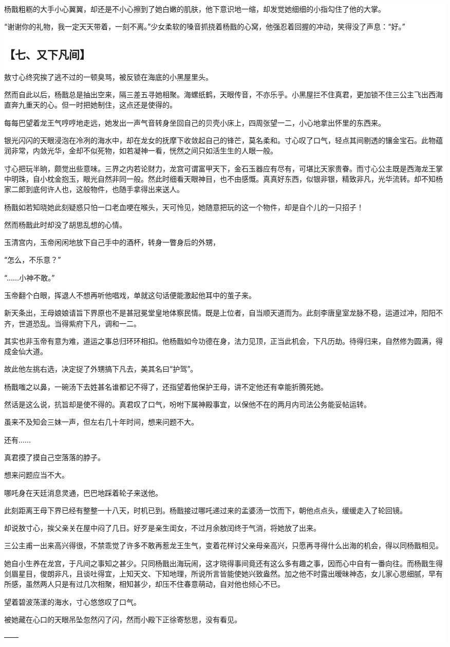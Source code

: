 杨戬粗粝的大手小心翼翼，却还是不小心擦到了她白嫩的肌肤，他下意识地一缩，却发觉她细细的小指勾住了他的大掌。

“谢谢你的礼物，我一定天天带着，一刻不离。”少女柔软的嗓音抓挠着杨戬的心窝，他强忍着回握的冲动，笑得没了声息：“好。”

## 【七、又下凡间】

敖寸心终究挨了逃不过的一顿臭骂，被反锁在海底的小黑屋里头。

然而自此以后，杨戬总是抽出空来，隔三差五寻她相聚。海螺纸鹤，天眼传音，不亦乐乎。小黑屋拦不住真君，更加锁不住三公主飞出西海直奔九重天的心。但一时把她制住，这点还是使得的。

每每巴望着龙王气哼哼地走远，她发出一声气音转身坐回自己的贝壳小床上，四周张望一二，小心地拿出怀里的东西来。

银光闪闪的天眼浸泡在冷冽的海水中，却在龙女的抚摩下收敛起自己的锋芒，莫名柔和。寸心叹了口气，轻点其间剔透的镶金宝石。此物蕴润非常，内敛光华，金却不似死物，如若凝神一看，恍然之间只如活生生的人眼一般。

寸心把玩半晌，颇觉出些意味。三界之内若论财力，龙宫可谓富甲天下，金石玉器应有尽有，可堪比天家贵眷。而寸心公主既是西海龙王掌中明珠，自小枕金抱玉，眼光自然非同一般。然此时细看天眼神目，也不由感慨。真真好东西，似银非银，精致非凡，光华流转。却不知杨家二郎到底何许人也，这般物件，也随手拿得出来送人。

杨戬如若知晓她此刻疑惑只怕一口老血哽在喉头，天可怜见，她随意把玩的这一个物件，却是自个儿的一只招子！

然而杨戬此时却没了胡思乱想的心情。

玉清宫内，玉帝闲闲地放下自己手中的酒杯，转身一瞥身后的外甥，

“怎么，不乐意？”

“……小神不敢。”

玉帝翻个白眼，挥退人不想再听他唱戏，单就这句话便能激起他耳中的茧子来。

新天条出，王母娘娘请旨下界原也不是甚冠冕堂皇地体察民情。既是上位者，自当顺天道而为。此刻李唐皇室龙脉不稳，运道过冲，阳阳不齐，世道恐乱。当得紫府下凡，调和一二。

其实也非玉帝有意为难，道运之事总归环环相扣。他杨戬如今功德在身，法力见顶，正当此机会，下凡历劫。待得归来，自然修为圆满，得成金仙大道。

故此他左挑右选，决定捉了外甥搞下凡去，美其名曰“护驾”。

杨戬嗤之以鼻，一碗汤下去姓甚名谁都记不得了，还指望着他保护王母，讲不定他还有幸能折腾死她。

然话是这么说，抗旨却是使不得的。真君叹了口气，吩咐下属神殿事宜，以保他不在的两月内司法公务能妥帖运转。

虽来不及知会三妹一声，但左右几十年时间，想来问题不大。

还有……

真君摸了摸自己空落落的脖子。

想来问题应当不大。

哪吒身在天廷消息灵通，巴巴地踩着轮子来送他。

此刻距离王母下界已经有整整一十八天，时机已到。杨戬接过哪吒递过来的孟婆汤一饮而下，朝他点点头，缓缓走入了轮回镜。

却说敖寸心，挨父亲关在屋中闷了几日。好歹是亲生闺女，不过月余敖闰终于气消，将她放了出来。

三公主甫一出来高兴得很，不禁乖觉了许多不敢再惹龙王生气，变着花样讨父亲母亲高兴，只愿再寻得什么出海的机会，得以同杨戬相见。

她自小生养在龙宫，于凡间之事知之甚少。只同杨戬出海玩闹，这才晓得事间竟还有这么多有趣之事，因而心中自有一番向往。而杨戬生得剑眉星目，俊朗非凡，且谈吐得宜，上知天文、下知地理，所说所言皆能使她兴致盎然。加之他不时露出暧昧神态，女儿家心思细腻，早有所感，虽然两人只是有过几次相聚，相知甚少，却压不住春意萌动，自对他也倾心不已。

望着碧波荡漾的海水，寸心悠悠叹了口气。

被她藏在心口的天眼吊坠忽然闪了闪，然而小殿下正徐寄愁思，没有看见。

——
